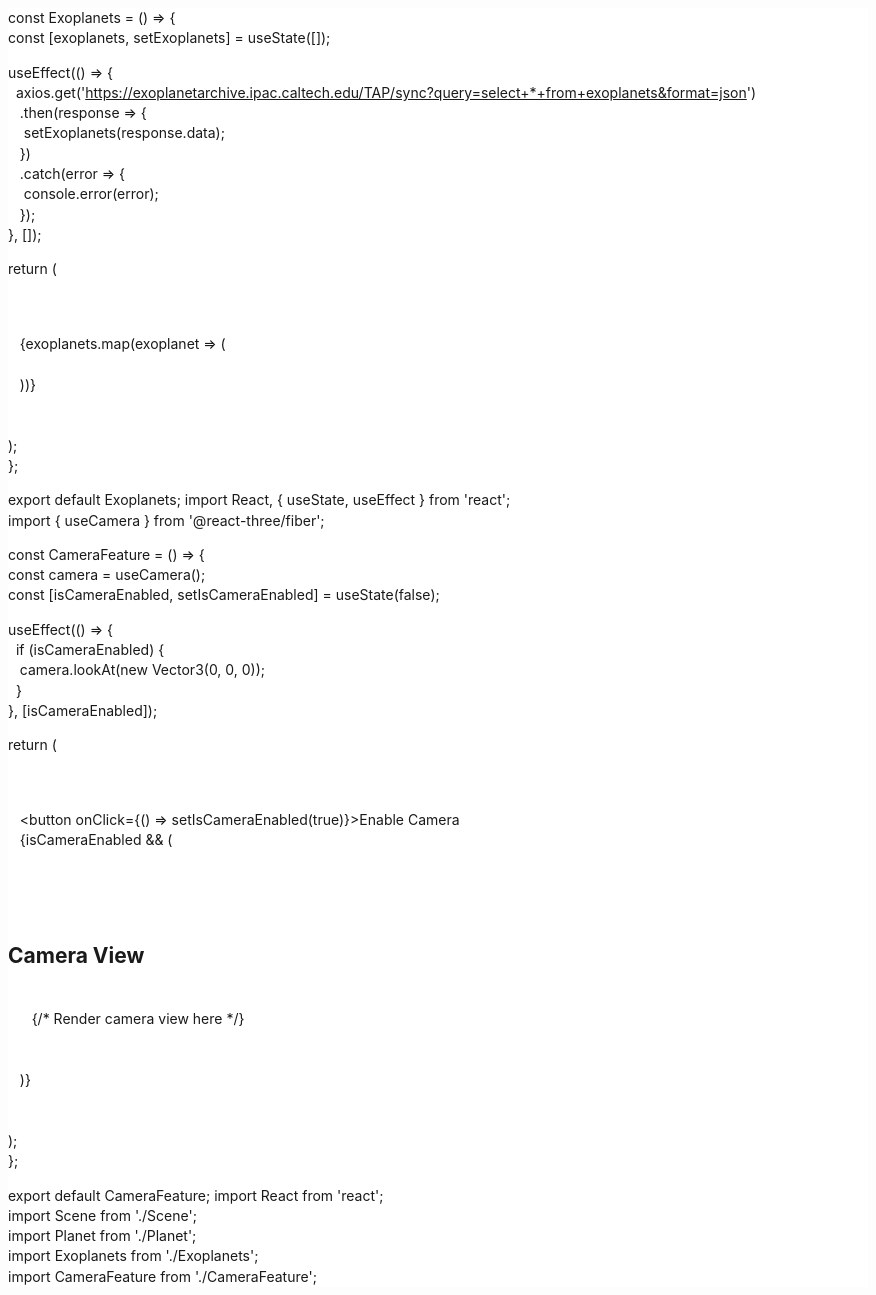const Exoplanets = () => {  
  const [exoplanets, setExoplanets] = useState([]);  
  
  useEffect(() => {  
   axios.get('https://exoplanetarchive.ipac.caltech.edu/TAP/sync?query=select+*+from+exoplanets&format=json')  
    .then(response => {  
      setExoplanets(response.data);  
    })  
    .catch(error => {  
      console.error(error);  
    });  
  }, []);  
  
  return (  
   <div>  
    {exoplanets.map(exoplanet => (  
      <Planet key={exoplanet.id} position={exoplanet.position} radius={exoplanet.radius} color={exoplanet.color} />  
    ))}  
   </div>  
  );  
};  
  
export default Exoplanets;
import React, { useState, useEffect } from 'react';  
import { useCamera } from '@react-three/fiber';  
  
const CameraFeature = () => {  
  const camera = useCamera();  
  const [isCameraEnabled, setIsCameraEnabled] = useState(false);  
  
  useEffect(() => {  
   if (isCameraEnabled) {  
    camera.lookAt(new Vector3(0, 0, 0));  
   }  
  }, [isCameraEnabled]);  
  
  return (  
   <div>  
    <button onClick={() => setIsCameraEnabled(true)}>Enable Camera</button>  
    {isCameraEnabled && (  
      <div>  
       <h2>Camera View</h2>  
       {/* Render camera view here */}  
      </div>  
    )}  
   </div>  
  );  
};  
  
export default CameraFeature;
import React from 'react';  
import Scene from './Scene';  
import Planet from './Planet';  
import Exoplanets from './Exoplanets';  
import CameraFeature from './CameraFeature';  
  